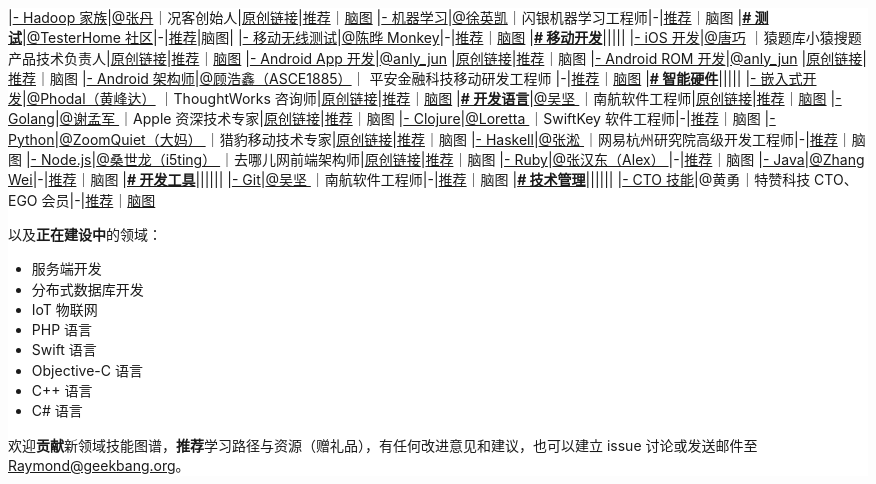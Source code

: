 |[- Hadoop 家族](https://github.com/TeamStuQ/skill-map/blob/master/data/map-Hadoop.md)|[@张丹](http://blog.fens.me)｜况客创始人|[原创链接](http://blog.fens.me/series-hadoop-family/)|[推荐](https://github.com/TeamStuQ/skill-map/issues/22)｜[脑图](https://github.com/TeamStuQ/skill-map/tree/master/data/designbyStuQ/png-Hadoop-by-StuQ.png)
|[- 机器学习](https://github.com/TeamStuQ/skill-map/blob/master/data/map-MachineLearning.md)|[@徐英凯](https://github.com/kevinhsu)｜闪银机器学习工程师|-|[推荐](https://github.com/TeamStuQ/skill-map/issues/26)｜脑图
|[**# 测试**](https://github.com/TeamStuQ/skill-map/blob/master/data/map-testing.md)|[@TesterHome 社区](https://testerhome.com/)|-|[推荐](https://github.com/TeamStuQ/skill-map/issues/15)|脑图|
|[- 移动无线测试](https://github.com/TeamStuQ/skill-map/blob/master/data/map-MobileWirelessTesting.md)|[@陈晔 Monkey](https://github.com/monkeytest15)|-|[推荐](https://github.com/TeamStuQ/skill-map/issues/15)｜[脑图](https://github.com/TeamStuQ/skill-map/tree/master/data/designbyStuQ/png-MobileTesting-by-StuQ.png)
|[**# 移动开发**]()|||||
|[- iOS 开发](https://github.com/TeamStuQ/skill-map/blob/master/data/map-MobileDev-iOSDev.md)|[@唐巧](https://github.com/tangqiaoboy) ｜猿题库小猿搜题产品技术负责人|[原创链接](https://gist.github.com/tangqiaoboy/5fadd9ba398277680b87)|[推荐](https://github.com/TeamStuQ/skill-map/issues/14)｜[脑图](https://github.com/TeamStuQ/skill-map/tree/master/data/designbyStuQ/png-iOSDev-by-StuQ.png)
|[- Android App 开发](https://github.com/TeamStuQ/skill-map/blob/master/data/map-MobileDev-AndroidDev.md)|[@anly_jun](https://github.com/mingjunli) |[原创链接](http://www.jianshu.com/p/39c63eff3c36)|[推荐](https://github.com/TeamStuQ/skill-map/issues/85)｜脑图
|[- Android ROM 开发](https://github.com/TeamStuQ/skill-map/blob/master/data/map-MobileDev-AndroidROMDev.md)|[@anly_jun](https://github.com/mingjunli) |[原创链接](http://www.jianshu.com/p/0a4a33e63338)|[推荐](https://github.com/TeamStuQ/skill-map/issues/85)｜脑图
|[- Android 架构师](https://github.com/TeamStuQ/skill-map/blob/master/data/map-MobileDev-AndroidArchitect.md)|[@顾浩鑫（ASCE1885）](https://github.com/ASCE1885)｜ 平安金融科技移动研发工程师 |-|[推荐](https://github.com/TeamStuQ/skill-map/issues/85)｜[脑图](https://github.com/TeamStuQ/skill-map/tree/master/data/designbyStuQ/png-AndroidArchitect-by-StuQ.png)
|[**# 智能硬件**]()|||||
|[- 嵌入式开发](https://github.com/TeamStuQ/skill-map/blob/master/data/map-EmbeddedEngineer.md)|[@Phodal（黄峰达）](https://github.com/phodal) ｜ThoughtWorks 咨询师|[原创链接](https://github.com/phodal/eks)|[推荐](https://github.com/TeamStuQ/skill-map/issues/21)｜[脑图](https://github.com/TeamStuQ/skill-map/tree/master/data/designbyStuQ/png-EmbeddedEngineer-by-StuQ.png)
|[**# 开发语言**](https://github.com/TeamStuQ/skill-map/blob/master/data/map-DevLang-Total.md)|[@吴坚 ](https://github.com/jamsonwoo)  ｜南航软件工程师|[原创链接](https://github.com/jamsonwoo/StuQ_skill-map)|[推荐](https://github.com/TeamStuQ/skill-map/issues/18)｜[脑图](https://github.com/TeamStuQ/skill-map/tree/master/data/designbyStuQ/png-ProgrammingLanguage-by-StuQ.png)
|[- Golang](https://github.com/TeamStuQ/skill-map/blob/master/data/map-DevLang-Golang.md)|[@谢孟军 ](https://github.com/astaxie) ｜Apple 资深技术专家|[原创链接](https://github.com/astaxie/build-web-application-with-golang)|[推荐](https://github.com/TeamStuQ/skill-map/issues/17)｜脑图
|[- Clojure](https://github.com/TeamStuQ/skill-map/blob/master/data/map-DevLang-Clojure.md)|[@Loretta ](https://github.com/lorettahe) ｜SwiftKey 软件工程师|-|[推荐](https://github.com/TeamStuQ/skill-map/issues/25)｜脑图
|[- Python](https://github.com/TeamStuQ/skill-map/blob/master/data/map-DevLang-Python.md)|[@ZoomQuiet（大妈） ](https://github.com/ZoomQuiet) ｜猎豹移动技术专家|[原创链接](http://wiki.zoomquiet.io/pythonic/Path2Pythoneer)|[推荐](https://github.com/TeamStuQ/skill-map/issues/30)｜脑图
|[- Haskell](https://github.com/TeamStuQ/skill-map/blob/master/data/map-DevLang-Haskell.md)|[@张淞 ](https://github.com/HaskellZhangSong) ｜网易杭州研究院高级开发工程师|-|[推荐](https://github.com/TeamStuQ/skill-map/issues/36)｜脑图
|[- Node.js](https://github.com/TeamStuQ/skill-map/blob/master/data/map-DevLang-Nodejs.md)|[@桑世龙（i5ting） ](https://github.com/i5ting) ｜去哪儿网前端架构师|[原创链接](https://github.com/nodeonly/stack)|[推荐](https://github.com/TeamStuQ/skill-map/issues/35)｜脑图
|[- Ruby](https://github.com/TeamStuQ/skill-map/blob/master/data/map-DevLang-Ruby.md)|[@张汉东（Alex） ](https://github.com/ZhangHanDong) |-|[推荐](https://github.com/TeamStuQ/skill-map/issues/40)｜脑图
|[- Java](https://github.com/TeamStuQ/skill-map/blob/master/data/map-DevLang-Java.md)|[@Zhang Wei](https://github.com/zhangwei217245)|-|[推荐](https://github.com/TeamStuQ/skill-map/issues/43)｜脑图
|[**# 开发工具**]()||||||
|[- Git](https://github.com/TeamStuQ/skill-map/blob/master/data/map-Git.md)|[@吴坚 ](https://github.com/jamsonwoo)  ｜南航软件工程师|-|[推荐](https://github.com/TeamStuQ/skill-map/issues/48)｜脑图
|[**# 技术管理**]()||||||
|[- CTO 技能](https://github.com/TeamStuQ/skill-map/blob/master/data/map-CTO.md)|@黄勇｜特赞科技 CTO、EGO 会员|-|[推荐](https://github.com/TeamStuQ/skill-map/issues/103)｜[脑图](https://github.com/TeamStuQ/skill-map/tree/master/data/designbyStuQ/png-CTO-by-StuQ.png)

以及**正在建设中**的领域：

- 服务端开发
- 分布式数据库开发
- IoT 物联网
- PHP 语言
- Swift 语言
- Objective-C 语言
- C++ 语言
- C# 语言

欢迎**贡献**新领域技能图谱，**推荐**学习路径与资源（赠礼品），有任何改进意见和建议，也可以建立 issue 讨论或发送邮件至  Raymond@geekbang.org。
